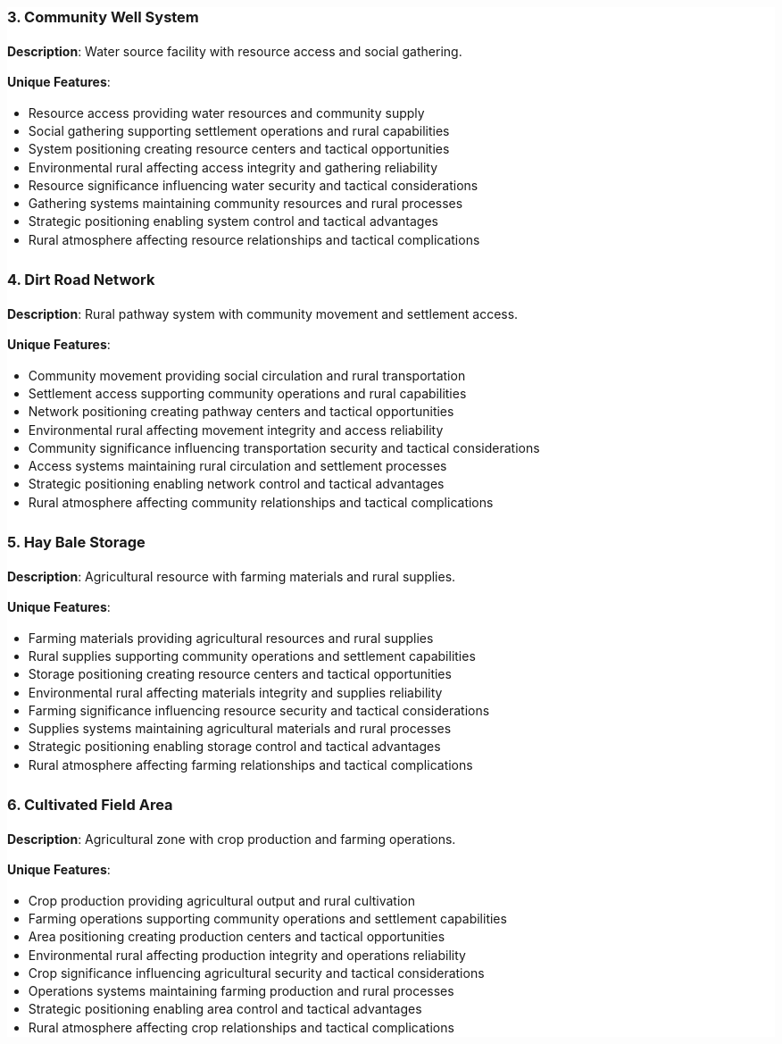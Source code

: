 ### 3. Community Well System
**Description**: Water source facility with resource access and social gathering.

**Unique Features**:
- Resource access providing water resources and community supply
- Social gathering supporting settlement operations and rural capabilities
- System positioning creating resource centers and tactical opportunities
- Environmental rural affecting access integrity and gathering reliability
- Resource significance influencing water security and tactical considerations
- Gathering systems maintaining community resources and rural processes
- Strategic positioning enabling system control and tactical advantages
- Rural atmosphere affecting resource relationships and tactical complications

### 4. Dirt Road Network
**Description**: Rural pathway system with community movement and settlement access.

**Unique Features**:
- Community movement providing social circulation and rural transportation
- Settlement access supporting community operations and rural capabilities
- Network positioning creating pathway centers and tactical opportunities
- Environmental rural affecting movement integrity and access reliability
- Community significance influencing transportation security and tactical considerations
- Access systems maintaining rural circulation and settlement processes
- Strategic positioning enabling network control and tactical advantages
- Rural atmosphere affecting community relationships and tactical complications

### 5. Hay Bale Storage
**Description**: Agricultural resource with farming materials and rural supplies.

**Unique Features**:
- Farming materials providing agricultural resources and rural supplies
- Rural supplies supporting community operations and settlement capabilities
- Storage positioning creating resource centers and tactical opportunities
- Environmental rural affecting materials integrity and supplies reliability
- Farming significance influencing resource security and tactical considerations
- Supplies systems maintaining agricultural materials and rural processes
- Strategic positioning enabling storage control and tactical advantages
- Rural atmosphere affecting farming relationships and tactical complications

### 6. Cultivated Field Area
**Description**: Agricultural zone with crop production and farming operations.

**Unique Features**:
- Crop production providing agricultural output and rural cultivation
- Farming operations supporting community operations and settlement capabilities
- Area positioning creating production centers and tactical opportunities
- Environmental rural affecting production integrity and operations reliability
- Crop significance influencing agricultural security and tactical considerations
- Operations systems maintaining farming production and rural processes
- Strategic positioning enabling area control and tactical advantages
- Rural atmosphere affecting crop relationships and tactical complications
